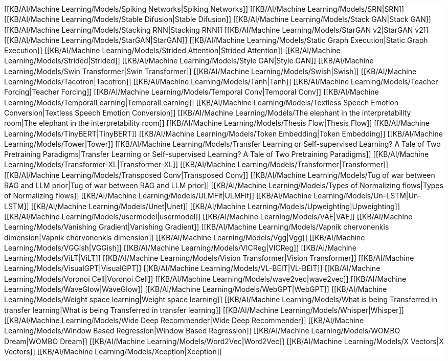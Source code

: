 [[KB/AI/Machine Learning/Models/Spiking Networks|Spiking Networks]]
 [[KB/AI/Machine Learning/Models/SRN|SRN]]
 [[KB/AI/Machine Learning/Models/Stable Difusion|Stable Difusion]]
 [[KB/AI/Machine Learning/Models/Stack GAN|Stack GAN]]
 [[KB/AI/Machine Learning/Models/Stacking RNN|Stacking RNN]]
 [[KB/AI/Machine Learning/Models/StarGAN v2|StarGAN v2]]
 [[KB/AI/Machine Learning/Models/StarGAN|StarGAN]]
 [[KB/AI/Machine Learning/Models/Static Graph Execution|Static Graph Execution]]
 [[KB/AI/Machine Learning/Models/Strided Attention|Strided Attention]]
 [[KB/AI/Machine Learning/Models/Strided|Strided]]
 [[KB/AI/Machine Learning/Models/Style GAN|Style GAN]]
 [[KB/AI/Machine Learning/Models/Swin Transformer|Swin Transformer]]
 [[KB/AI/Machine Learning/Models/Swish|Swish]]
 [[KB/AI/Machine Learning/Models/Tacotron|Tacotron]]
 [[KB/AI/Machine Learning/Models/Tanh|Tanh]]
 [[KB/AI/Machine Learning/Models/Teacher Forcing|Teacher Forcing]]
 [[KB/AI/Machine Learning/Models/Temporal Conv|Temporal Conv]]
 [[KB/AI/Machine Learning/Models/TemporalLearning|TemporalLearning]]
 [[KB/AI/Machine Learning/Models/Textless Speech Emotion Conversion|Textless Speech Emotion Conversion]]
 [[KB/AI/Machine Learning/Models/The elephant in the interpretability room|The elephant in the interpretability room]]
 [[KB/AI/Machine Learning/Models/Thesis Flow|Thesis Flow]]
 [[KB/AI/Machine Learning/Models/TinyBERT|TinyBERT]]
 [[KB/AI/Machine Learning/Models/Token Embedding|Token Embedding]]
 [[KB/AI/Machine Learning/Models/Tower|Tower]]
 [[KB/AI/Machine Learning/Models/Transfer Learning or  Self-supervised Learning? A Tale of  Two Pretraining Paradigms|Transfer Learning or  Self-supervised Learning? A Tale of  Two Pretraining Paradigms]]
 [[KB/AI/Machine Learning/Models/Transformer-XL|Transformer-XL]]
 [[KB/AI/Machine Learning/Models/Transformer|Transformer]]
 [[KB/AI/Machine Learning/Models/Transposed Conv|Transposed Conv]]
 [[KB/AI/Machine Learning/Models/Tug of war between RAG and LLM prior|Tug of war between RAG and LLM prior]]
 [[KB/AI/Machine Learning/Models/Types of Normalizing flows|Types of Normalizing flows]]
 [[KB/AI/Machine Learning/Models/ULMFit|ULMFit]]
 [[KB/AI/Machine Learning/Models/Un-LSTM|Un-LSTM]]
 [[KB/AI/Machine Learning/Models/Unet|Unet]]
 [[KB/AI/Machine Learning/Models/Upweighting|Upweighting]]
 [[KB/AI/Machine Learning/Models/usermodel|usermodel]]
 [[KB/AI/Machine Learning/Models/VAE|VAE]]
 [[KB/AI/Machine Learning/Models/Vanishing Gradient|Vanishing Gradient]]
 [[KB/AI/Machine Learning/Models/Vapnik chervonenkis dimension|Vapnik chervonenkis dimension]]
 [[KB/AI/Machine Learning/Models/Vgg|Vgg]]
 [[KB/AI/Machine Learning/Models/VGGish|VGGish]]
 [[KB/AI/Machine Learning/Models/VICReg|VICReg]]
 [[KB/AI/Machine Learning/Models/ViLT|ViLT]]
 [[KB/AI/Machine Learning/Models/Vision Transformer|Vision Transformer]]
 [[KB/AI/Machine Learning/Models/VisualGPT|VisualGPT]]
 [[KB/AI/Machine Learning/Models/VL-BEIT|VL-BEIT]]
 [[KB/AI/Machine Learning/Models/Voronoi Cell|Voronoi Cell]]
 [[KB/AI/Machine Learning/Models/wave2vec|wave2vec]]
 [[KB/AI/Machine Learning/Models/WaveGlow|WaveGlow]]
 [[KB/AI/Machine Learning/Models/WebGPT|WebGPT]]
 [[KB/AI/Machine Learning/Models/Weight space learning|Weight space learning]]
 [[KB/AI/Machine Learning/Models/What is being Transferred in transfer learning|What is being Transferred in transfer learning]]
 [[KB/AI/Machine Learning/Models/Whisper|Whisper]]
 [[KB/AI/Machine Learning/Models/Wide Deep Recommender|Wide Deep Recommender]]
 [[KB/AI/Machine Learning/Models/Window Based Regression|Window Based Regression]]
 [[KB/AI/Machine Learning/Models/WOMBO Dream|WOMBO Dream]]
 [[KB/AI/Machine Learning/Models/Word2Vec|Word2Vec]]
 [[KB/AI/Machine Learning/Models/X Vectors|X Vectors]]
 [[KB/AI/Machine Learning/Models/Xception|Xception]]
